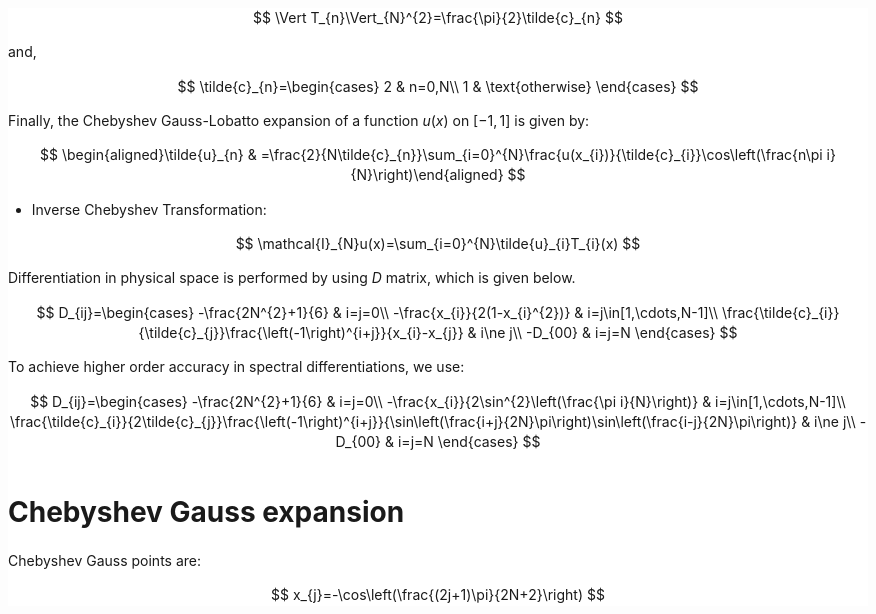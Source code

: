 $$
\Vert T_{n}\Vert_{N}^{2}=\frac{\pi}{2}\tilde{c}_{n}
$$

and,

$$
\tilde{c}_{n}=\begin{cases}
2 & n=0,N\\
1 & \text{otherwise}
\end{cases}
$$

Finally, the Chebyshev Gauss-Lobatto expansion of a function $u(x)$ on $[-1,1]$ is given by:

$$
\begin{aligned}\tilde{u}_{n} & =\frac{2}{N\tilde{c}_{n}}\sum_{i=0}^{N}\frac{u(x_{i})}{\tilde{c}_{i}}\cos\left(\frac{n\pi i}{N}\right)\end{aligned}
$$

- Inverse Chebyshev Transformation:

$$
\mathcal{I}_{N}u(x)=\sum_{i=0}^{N}\tilde{u}_{i}T_{i}(x)
$$

Differentiation in physical space is performed by using $D$ matrix, which is given below.

$$
D_{ij}=\begin{cases}
-\frac{2N^{2}+1}{6} & i=j=0\\
-\frac{x_{i}}{2(1-x_{i}^{2})} & i=j\in[1,\cdots,N-1]\\
\frac{\tilde{c}_{i}}{\tilde{c}_{j}}\frac{\left(-1\right)^{i+j}}{x_{i}-x_{j}} & i\ne j\\
-D_{00} & i=j=N
\end{cases}
$$

To achieve higher order accuracy in spectral differentiations, we use:

$$
D_{ij}=\begin{cases}
-\frac{2N^{2}+1}{6} & i=j=0\\
-\frac{x_{i}}{2\sin^{2}\left(\frac{\pi i}{N}\right)} & i=j\in[1,\cdots,N-1]\\
\frac{\tilde{c}_{i}}{2\tilde{c}_{j}}\frac{\left(-1\right)^{i+j}}{\sin\left(\frac{i+j}{2N}\pi\right)\sin\left(\frac{i-j}{2N}\pi\right)} & i\ne j\\
-D_{00} & i=j=N
\end{cases}
$$

# Chebyshev Gauss expansion

Chebyshev Gauss points are:

$$
x_{j}=-\cos\left(\frac{(2j+1)\pi}{2N+2}\right)
$$
